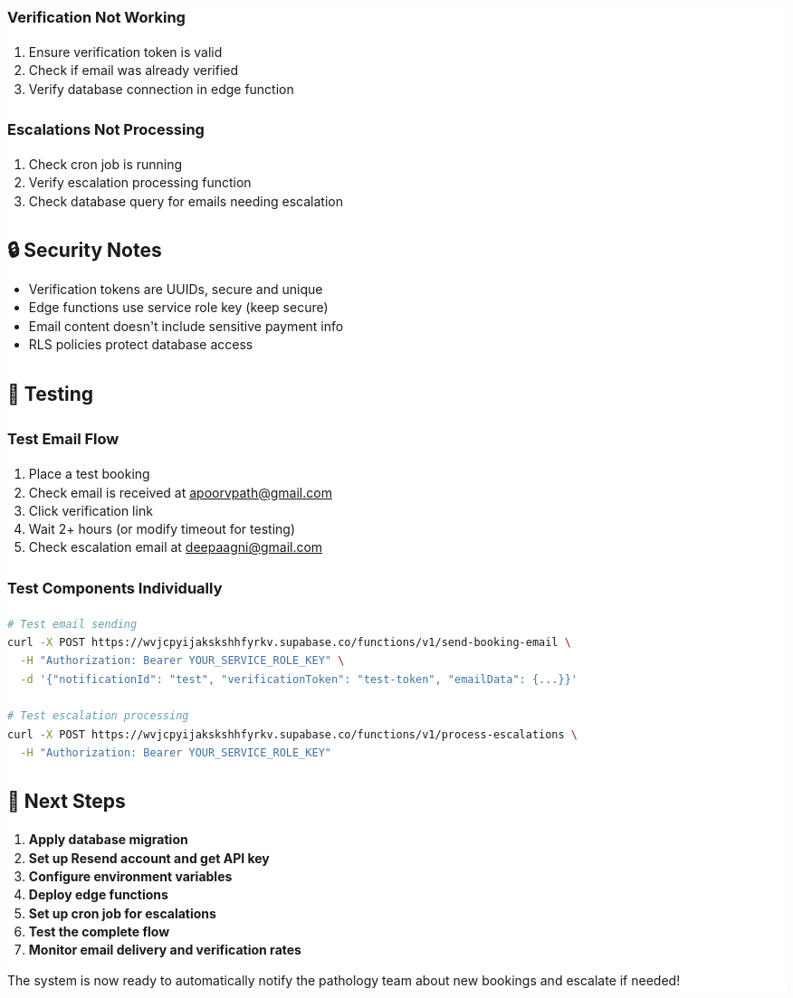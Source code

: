 ### Verification Not Working
1. Ensure verification token is valid
2. Check if email was already verified
3. Verify database connection in edge function

### Escalations Not Processing
1. Check cron job is running
2. Verify escalation processing function
3. Check database query for emails needing escalation

## 🔒 Security Notes

- Verification tokens are UUIDs, secure and unique
- Edge functions use service role key (keep secure)
- Email content doesn't include sensitive payment info
- RLS policies protect database access

## 📝 Testing

### Test Email Flow
1. Place a test booking
2. Check email is received at apoorvpath@gmail.com
3. Click verification link
4. Wait 2+ hours (or modify timeout for testing)
5. Check escalation email at deepaagni@gmail.com

### Test Components Individually
```bash
# Test email sending
curl -X POST https://wvjcpyijakskshhfyrkv.supabase.co/functions/v1/send-booking-email \
  -H "Authorization: Bearer YOUR_SERVICE_ROLE_KEY" \
  -d '{"notificationId": "test", "verificationToken": "test-token", "emailData": {...}}'

# Test escalation processing
curl -X POST https://wvjcpyijakskshhfyrkv.supabase.co/functions/v1/process-escalations \
  -H "Authorization: Bearer YOUR_SERVICE_ROLE_KEY"
```

## 🎯 Next Steps

1. **Apply database migration**
2. **Set up Resend account and get API key**
3. **Configure environment variables**
4. **Deploy edge functions**
5. **Set up cron job for escalations**
6. **Test the complete flow**
7. **Monitor email delivery and verification rates**

The system is now ready to automatically notify the pathology team about new bookings and escalate if needed!
